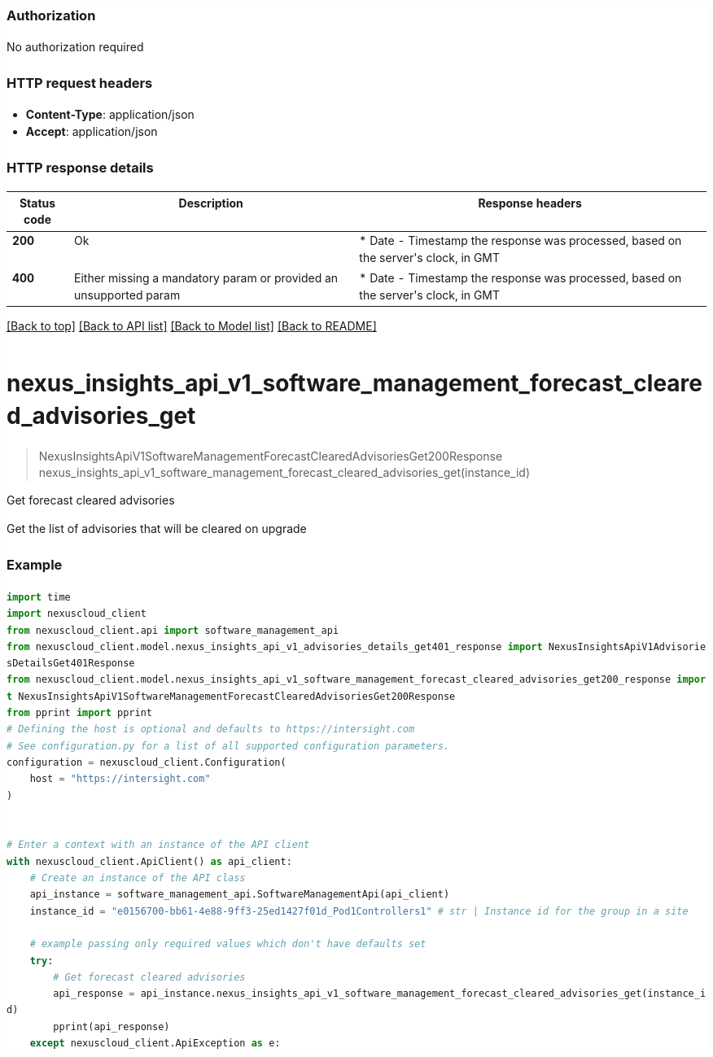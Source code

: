 ### Authorization

No authorization required

### HTTP request headers

 - **Content-Type**: application/json
 - **Accept**: application/json


### HTTP response details

| Status code | Description | Response headers |
|-------------|-------------|------------------|
**200** | Ok |  * Date - Timestamp the response was processed, based on the server&#39;s clock, in GMT <br>  |
**400** | Either missing a mandatory param or provided an unsupported param |  * Date - Timestamp the response was processed, based on the server&#39;s clock, in GMT <br>  |

[[Back to top]](#) [[Back to API list]](../README.md#documentation-for-api-endpoints) [[Back to Model list]](../README.md#documentation-for-models) [[Back to README]](../README.md)

# **nexus_insights_api_v1_software_management_forecast_cleared_advisories_get**
> NexusInsightsApiV1SoftwareManagementForecastClearedAdvisoriesGet200Response nexus_insights_api_v1_software_management_forecast_cleared_advisories_get(instance_id)

Get forecast cleared advisories

Get the list of advisories that will be cleared on upgrade 

### Example


```python
import time
import nexuscloud_client
from nexuscloud_client.api import software_management_api
from nexuscloud_client.model.nexus_insights_api_v1_advisories_details_get401_response import NexusInsightsApiV1AdvisoriesDetailsGet401Response
from nexuscloud_client.model.nexus_insights_api_v1_software_management_forecast_cleared_advisories_get200_response import NexusInsightsApiV1SoftwareManagementForecastClearedAdvisoriesGet200Response
from pprint import pprint
# Defining the host is optional and defaults to https://intersight.com
# See configuration.py for a list of all supported configuration parameters.
configuration = nexuscloud_client.Configuration(
    host = "https://intersight.com"
)


# Enter a context with an instance of the API client
with nexuscloud_client.ApiClient() as api_client:
    # Create an instance of the API class
    api_instance = software_management_api.SoftwareManagementApi(api_client)
    instance_id = "e0156700-bb61-4e88-9ff3-25ed1427f01d_Pod1Controllers1" # str | Instance id for the group in a site

    # example passing only required values which don't have defaults set
    try:
        # Get forecast cleared advisories
        api_response = api_instance.nexus_insights_api_v1_software_management_forecast_cleared_advisories_get(instance_id)
        pprint(api_response)
    except nexuscloud_client.ApiException as e:
```